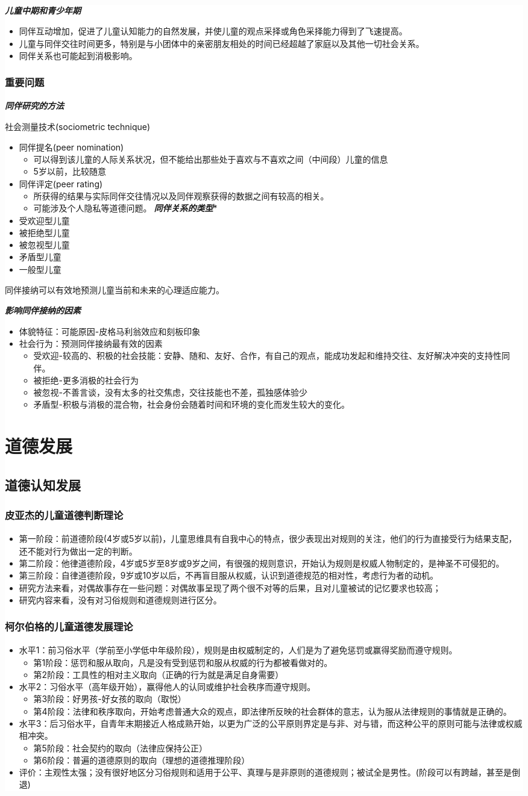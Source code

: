 ***儿童中期和青少年期***
- 同伴互动增加，促进了儿童认知能力的自然发展，并使儿童的观点采择或角色采择能力得到了飞速提高。
- 儿童与同伴交往时间更多，特别是与小团体中的亲密朋友相处的时间已经超越了家庭以及其他一切社会关系。
- 同伴关系也可能起到消极影响。



### 重要问题


***同伴研究的方法***

社会测量技术(sociometric technique)
- 同伴提名(peer nomination)
	- 可以得到该儿童的人际关系状况，但不能给出那些处于喜欢与不喜欢之间（中间段）儿童的信息
	- 5岁以前，比较随意
- 同伴评定(peer rating)
	- 所获得的结果与实际同伴交往情况以及同伴观察获得的数据之间有较高的相关。
	- 可能涉及个人隐私等道德问题。
***同伴关系的类型****
- 受欢迎型儿童
- 被拒绝型儿童
- 被忽视型儿童
- 矛盾型儿童
- 一般型儿童

同伴接纳可以有效地预测儿童当前和未来的心理适应能力。


***影响同伴接纳的因素***
- 体貌特征：可能原因-皮格马利翁效应和刻板印象
- 社会行为：预测同伴接纳最有效的因素
	- 受欢迎-较高的、积极的社会技能：安静、随和、友好、合作，有自己的观点，能成功发起和维持交往、友好解决冲突的支持性同伴。
	- 被拒绝-更多消极的社会行为
	- 被忽视-不善言谈，没有太多的社交焦虑，交往技能也不差，孤独感体验少
	- 矛盾型-积极与消极的混合物，社会身份会随着时间和环境的变化而发生较大的变化。

# 道德发展
## 道德认知发展
### 皮亚杰的儿童道德判断理论
- 第一阶段：前道德阶段(4岁或5岁以前)，儿童思维具有自我中心的特点，很少表现出对规则的关注，他们的行为直接受行为结果支配，还不能对行为做出一定的判断。
 - 第二阶段：他律道德阶段，4岁或5岁至8岁或9岁之间，有很强的规则意识，开始认为规则是权威人物制定的，是神圣不可侵犯的。
- 第三阶段：自律道德阶段，9岁或10岁以后，不再盲目服从权威，认识到道德规范的相对性，考虑行为者的动机。
- 研究方法来看，对偶故事存在一些问题：对偶故事呈现了两个很不对等的后果，且对儿童被试的记忆要求也较高；
- 研究内容来看，没有对习俗规则和道德规则进行区分。

### 柯尔伯格的儿童道德发展理论
- 水平1：前习俗水平（学前至小学低中年级阶段），规则是由权威制定的，人们是为了避免惩罚或赢得奖励而遵守规则。
	- 第1阶段：惩罚和服从取向，凡是没有受到惩罚和服从权威的行为都被看做对的。
	- 第2阶段：工具性的相对主义取向（正确的行为就是满足自身需要）
- 水平2：习俗水平（高年级开始），赢得他人的认同或维护社会秩序而遵守规则。
	- 第3阶段：好男孩-好女孩的取向（取悦）
	- 第4阶段：法律和秩序取向，开始考虑普通大众的观点，即法律所反映的社会群体的意志，认为服从法律规则的事情就是正确的。
- 水平3：后习俗水平，自青年末期接近人格成熟开始，以更为广泛的公平原则界定是与非、对与错，而这种公平的原则可能与法律或权威相冲突。
	- 第5阶段：社会契约的取向（法律应保持公正）
	- 第6阶段：普遍的道德原则的取向（理想的道德推理阶段）
- 评价：主观性太强；没有很好地区分习俗规则和适用于公平、真理与是非原则的道德规则；被试全是男性。(阶段可以有跨越，甚至是倒退)
